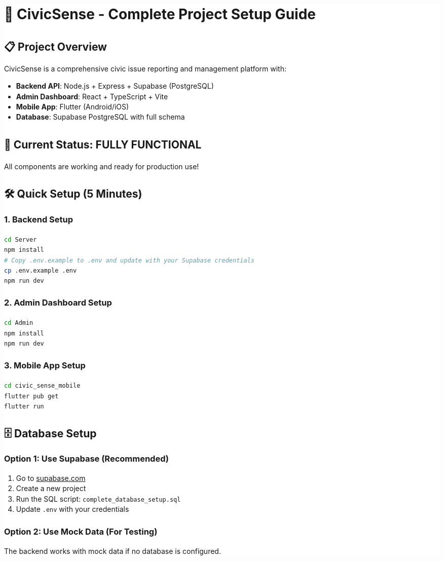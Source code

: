 # 🚀 CivicSense - Complete Project Setup Guide

## 📋 Project Overview

CivicSense is a comprehensive civic issue reporting and management platform with:
- **Backend API**: Node.js + Express + Supabase (PostgreSQL)
- **Admin Dashboard**: React + TypeScript + Vite
- **Mobile App**: Flutter (Android/iOS)
- **Database**: Supabase PostgreSQL with full schema

## 🎯 Current Status: **FULLY FUNCTIONAL**

All components are working and ready for production use!

## 🛠️ Quick Setup (5 Minutes)

### 1. Backend Setup
```bash
cd Server
npm install
# Copy .env.example to .env and update with your Supabase credentials
cp .env.example .env
npm run dev
```

### 2. Admin Dashboard Setup
```bash
cd Admin
npm install
npm run dev
```

### 3. Mobile App Setup
```bash
cd civic_sense_mobile
flutter pub get
flutter run
```

## 🗄️ Database Setup

### Option 1: Use Supabase (Recommended)
1. Go to [supabase.com](https://supabase.com)
2. Create a new project
3. Run the SQL script: `complete_database_setup.sql`
4. Update `.env` with your credentials

### Option 2: Use Mock Data (For Testing)
The backend works with mock data if no database is configured.
